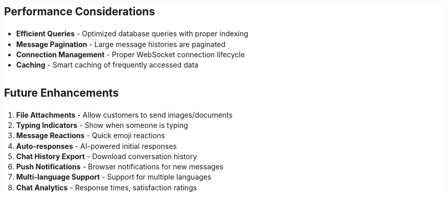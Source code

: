 ## Performance Considerations

- **Efficient Queries** - Optimized database queries with proper indexing
- **Message Pagination** - Large message histories are paginated
- **Connection Management** - Proper WebSocket connection lifecycle
- **Caching** - Smart caching of frequently accessed data

## Future Enhancements

1. **File Attachments** - Allow customers to send images/documents
2. **Typing Indicators** - Show when someone is typing
3. **Message Reactions** - Quick emoji reactions
4. **Auto-responses** - AI-powered initial responses
5. **Chat History Export** - Download conversation history
6. **Push Notifications** - Browser notifications for new messages
7. **Multi-language Support** - Support for multiple languages
8. **Chat Analytics** - Response times, satisfaction ratings
